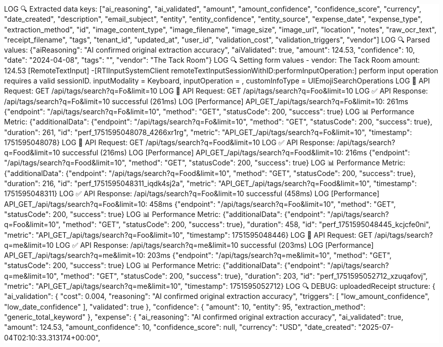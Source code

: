  LOG  🔍 Extracted data keys: ["ai_reasoning", "ai_validated", "amount", "amount_confidence", "confidence_score", "currency", "date_created", "description", "email_subject", "entity", "entity_confidence", "entity_source", "expense_date", "expense_type", "extraction_method", "id", "image_content_type", "image_filename", "image_size", "image_url", "location", "notes", "raw_ocr_text", "receipt_filename", "tags", "tenant_id", "updated_at", "user_id", "validation_cost", "validation_triggers", "vendor"]
 LOG  🔍 Parsed values: {"aiReasoning": "AI confirmed original extraction accuracy", "aiValidated": true, "amount": 124.53, "confidence": 10, "date": "2024-04-08", "tags": "", "vendor": "The Tack Room"}
 LOG  🔍 Setting form values - vendor: The Tack Room amount: 124.53
[RemoteTextInput] -[RTIInputSystemClient remoteTextInputSessionWithID:performInputOperation:]
perform input operation requires a valid sessionID. inputModality = Keyboard, inputOperation =
<null selector>, customInfoType = UIEmojiSearchOperations
 LOG  📡 API Request: GET /api/tags/search?q=Fo&limit=10
 LOG  📡 API Request: GET /api/tags/search?q=Foo&limit=10
 LOG  ✅ API Response: /api/tags/search?q=Fo&limit=10 successful (261ms)
 LOG  [Performance] API_GET_/api/tags/search?q=Fo&limit=10: 261ms {"endpoint": "/api/tags/search?q=Fo&limit=10", "method": "GET", "statusCode": 200, "success": true}
 LOG  📊 Performance Metric: {"additionalData": {"endpoint": "/api/tags/search?q=Fo&limit=10", "method": "GET", "statusCode": 200, "success": true}, "duration": 261, "id": "perf_1751595048078_4266xr1rg", "metric": "API_GET_/api/tags/search?q=Fo&limit=10", "timestamp": 1751595048078}
 LOG  📡 API Request: GET /api/tags/search?q=Food&limit=10
 LOG  ✅ API Response: /api/tags/search?q=Food&limit=10 successful (216ms)
 LOG  [Performance] API_GET_/api/tags/search?q=Food&limit=10: 216ms {"endpoint": "/api/tags/search?q=Food&limit=10", "method": "GET", "statusCode": 200, "success": true}
 LOG  📊 Performance Metric: {"additionalData": {"endpoint": "/api/tags/search?q=Food&limit=10", "method": "GET", "statusCode": 200, "success": true}, "duration": 216, "id": "perf_1751595048311_iqdk4sj2a", "metric": "API_GET_/api/tags/search?q=Food&limit=10", "timestamp": 1751595048311}
 LOG  ✅ API Response: /api/tags/search?q=Foo&limit=10 successful (458ms)
 LOG  [Performance] API_GET_/api/tags/search?q=Foo&limit=10: 458ms {"endpoint": "/api/tags/search?q=Foo&limit=10", "method": "GET", "statusCode": 200, "success": true}
 LOG  📊 Performance Metric: {"additionalData": {"endpoint": "/api/tags/search?q=Foo&limit=10", "method": "GET", "statusCode": 200, "success": true}, "duration": 458, "id": "perf_1751595048445_kcjcfe0ni", "metric": "API_GET_/api/tags/search?q=Foo&limit=10", "timestamp": 1751595048446}
 LOG  📡 API Request: GET /api/tags/search?q=me&limit=10
 LOG  ✅ API Response: /api/tags/search?q=me&limit=10 successful (203ms)
 LOG  [Performance] API_GET_/api/tags/search?q=me&limit=10: 203ms {"endpoint": "/api/tags/search?q=me&limit=10", "method": "GET", "statusCode": 200, "success": true}
 LOG  📊 Performance Metric: {"additionalData": {"endpoint": "/api/tags/search?q=me&limit=10", "method": "GET", "statusCode": 200, "success": true}, "duration": 203, "id": "perf_1751595052712_xzuqafovj", "metric": "API_GET_/api/tags/search?q=me&limit=10", "timestamp": 1751595052712}
 LOG  🔍 DEBUG: uploadedReceipt structure: {
  "ai_validation": {
    "cost": 0.004,
    "reasoning": "AI confirmed original extraction accuracy",
    "triggers": [
      "low_amount_confidence",
      "low_date_confidence"
    ],
    "validated": true
  },
  "confidence": {
    "amount": 10,
    "entity": 95,
    "extraction_method": "generic_total_keyword"
  },
  "expense": {
    "ai_reasoning": "AI confirmed original extraction accuracy",
    "ai_validated": true,
    "amount": 124.53,
    "amount_confidence": 10,
    "confidence_score": null,
    "currency": "USD",
    "date_created": "2025-07-04T02:10:33.313174+00:00",